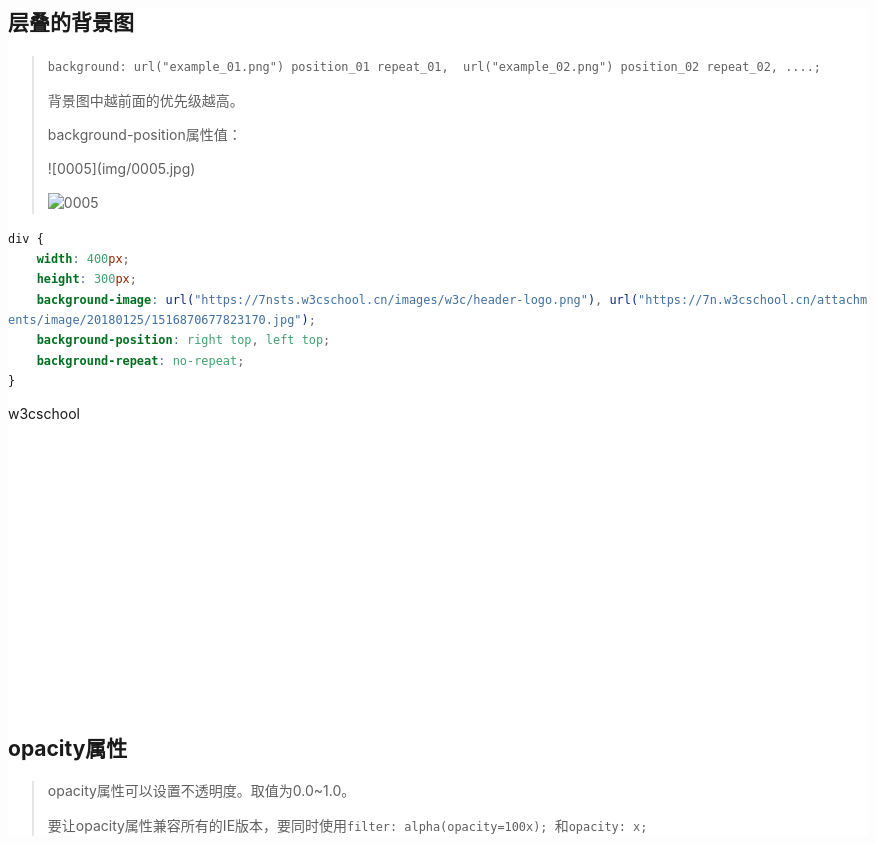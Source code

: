 ## 层叠的背景图

> `background: url("example_01.png") position_01 repeat_01,  url("example_02.png") position_02 repeat_02, ....; `  
>
> 背景图中越前面的优先级越高。
>
> background-position属性值：
>
> \![0005]\(img/0005.jpg)
>
> ![0005](https://i.loli.net/2021/01/30/1tSLFfsQ7Ez8i3n.jpg)

```CSS
div {
    width: 400px; 
    height: 300px; 
    background-image: url("https://7nsts.w3cschool.cn/images/w3c/header-logo.png"), url("https://7n.w3cschool.cn/attachments/image/20180125/1516870677823170.jpg"); 
    background-position: right top, left top; 
    background-repeat: no-repeat; 
}
```

<div style="width: 400px; 
    height: 300px; 
    background-image: url('https://7nsts.w3cschool.cn/images/w3c/header-logo.png'), url('https://7n.w3cschool.cn/attachments/image/20180125/1516870677823170.jpg'); 
    background-position: right top, left top; 
    background-repeat: no-repeat; ">
    w3cschool
</div>

## opacity属性

> opacity属性可以设置不透明度。取值为0.0~1.0。
>
> 要让opacity属性兼容所有的IE版本，要同时使用`filter: alpha(opacity=100x); `和`opacity: x; `